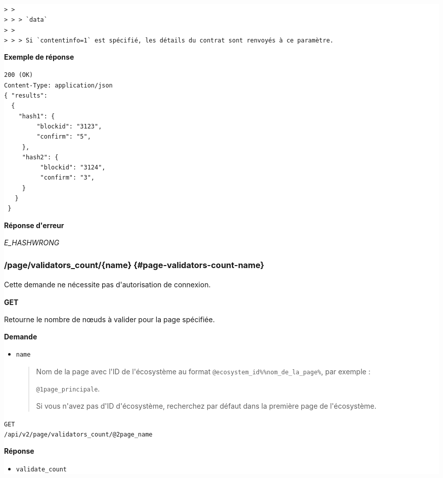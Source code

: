     > >
    > > > `data`
    > >
    > > > Si `contentinfo=1` est spécifié, les détails du contrat sont renvoyés à ce paramètre.

**Exemple de réponse**

``` text
200 (OK)
Content-Type: application/json
{ "results":
  { 
    "hash1": {
         "blockid": "3123",
         "confirm": "5",
     },
     "hash2": {
          "blockid": "3124",
          "confirm": "3",
     }
   }
 }
```

**Réponse d'erreur**

*E_HASHWRONG*

### /page/validators_count/{name} {#page-validators-count-name}
Cette demande ne nécessite pas d'autorisation de connexion.

**GET**

Retourne le nombre de nœuds à valider pour la page spécifiée.

**Demande**

- `name`

    > Nom de la page avec l'ID de l'écosystème au format `@ecosystem_id%%nom_de_la_page%`, par exemple :
    >
    > `@1page_principale`.
    >
    > Si vous n'avez pas d'ID d'écosystème, recherchez par défaut dans la première page de l'écosystème.

``` text
GET
/api/v2/page/validators_count/@2page_name
```

**Réponse**

- `validate_count`
